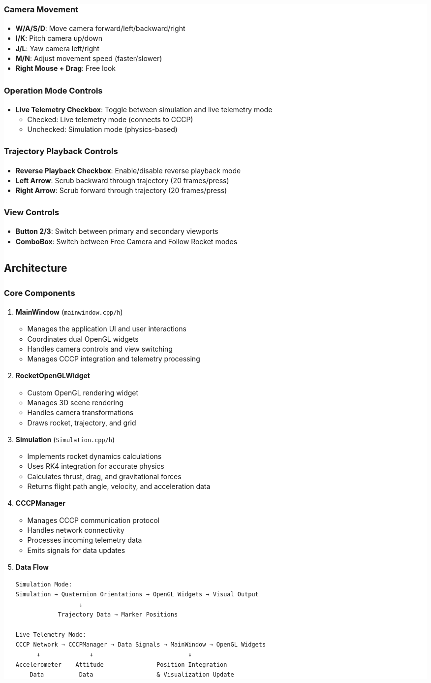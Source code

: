 ### Camera Movement
- **W/A/S/D**: Move camera forward/left/backward/right
- **I/K**: Pitch camera up/down
- **J/L**: Yaw camera left/right
- **M/N**: Adjust movement speed (faster/slower)
- **Right Mouse + Drag**: Free look

### Operation Mode Controls
- **Live Telemetry Checkbox**: Toggle between simulation and live telemetry mode
  - Checked: Live telemetry mode (connects to CCCP)
  - Unchecked: Simulation mode (physics-based)

### Trajectory Playback Controls
- **Reverse Playback Checkbox**: Enable/disable reverse playback mode
- **Left Arrow**: Scrub backward through trajectory (20 frames/press)
- **Right Arrow**: Scrub forward through trajectory (20 frames/press)

### View Controls
- **Button 2/3**: Switch between primary and secondary viewports
- **ComboBox**: Switch between Free Camera and Follow Rocket modes

## Architecture

### Core Components

1. **MainWindow** (`mainwindow.cpp/h`)
   - Manages the application UI and user interactions
   - Coordinates dual OpenGL widgets
   - Handles camera controls and view switching
   - Manages CCCP integration and telemetry processing

2. **RocketOpenGLWidget**
   - Custom OpenGL rendering widget
   - Manages 3D scene rendering
   - Handles camera transformations
   - Draws rocket, trajectory, and grid

3. **Simulation** (`Simulation.cpp/h`)
   - Implements rocket dynamics calculations
   - Uses RK4 integration for accurate physics
   - Calculates thrust, drag, and gravitational forces
   - Returns flight path angle, velocity, and acceleration data

4. **CCCPManager**
   - Manages CCCP communication protocol
   - Handles network connectivity
   - Processes incoming telemetry data
   - Emits signals for data updates

5. **Data Flow**
   ```
   Simulation Mode:
   Simulation → Quaternion Orientations → OpenGL Widgets → Visual Output
                     ↓
               Trajectory Data → Marker Positions

   Live Telemetry Mode:
   CCCP Network → CCCPManager → Data Signals → MainWindow → OpenGL Widgets
         ↓              ↓                           ↓
   Accelerometer    Attitude               Position Integration
       Data          Data                  & Visualization Update
   ```
